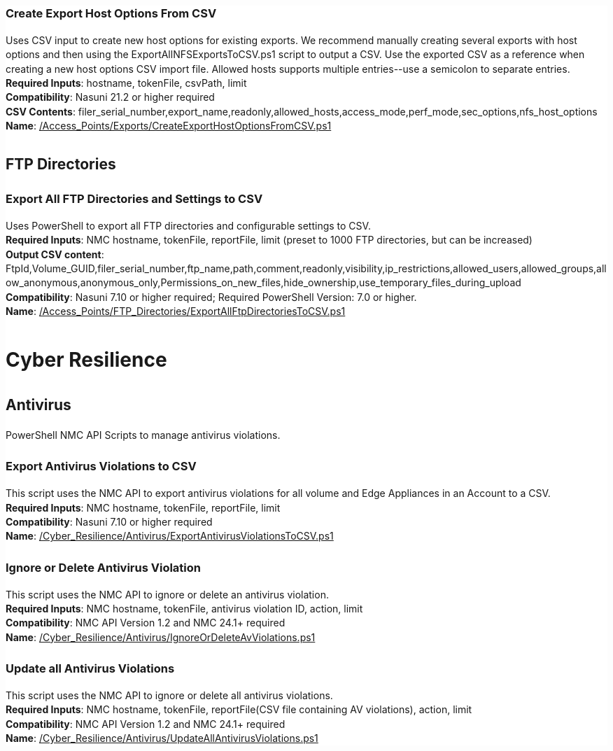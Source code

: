 ### Create Export Host Options From CSV
Uses CSV input to create new host options for existing exports. We recommend manually creating several exports with host options and then using the ExportAllNFSExportsToCSV.ps1 script to output a CSV. Use the exported CSV as a reference when creating a new host options CSV import file. Allowed hosts supports multiple entries--use a semicolon to separate entries.\
**Required Inputs**: hostname, tokenFile, csvPath, limit\
**Compatibility**: Nasuni 21.2 or higher required\
**CSV Contents**: filer_serial_number,export_name,readonly,allowed_hosts,access_mode,perf_mode,sec_options,nfs_host_options\
**Name**: [/Access_Points/Exports/CreateExportHostOptionsFromCSV.ps1](/Access_Points/Exports/CreateExportHostOptionsFromCSV.ps1)

## FTP Directories
### Export All FTP Directories and Settings to CSV
Uses PowerShell to export all FTP directories and configurable settings to CSV.\
**Required Inputs**: NMC hostname, tokenFile, reportFile, limit (preset to 1000 FTP directories, but can be increased)\
**Output CSV content**: FtpId,Volume_GUID,filer_serial_number,ftp_name,path,comment,readonly,visibility,ip_restrictions,allowed_users,allowed_groups,allow_anonymous,anonymous_only,Permissions_on_new_files,hide_ownership,use_temporary_files_during_upload\
**Compatibility**: Nasuni 7.10 or higher required; Required PowerShell Version: 7.0 or higher.\
**Name**: [/Access_Points/FTP_Directories/ExportAllFtpDirectoriesToCSV.ps1](/Access_Points/FTP_Directories/ExportAllFtpDirectoriesToCSV.ps1)


# Cyber Resilience

## Antivirus
PowerShell NMC API Scripts to manage antivirus violations. 

### Export Antivirus Violations to CSV
This script uses the NMC API to export antivirus violations for all volume and Edge Appliances in an Account to a CSV.\
**Required Inputs**: NMC hostname, tokenFile, reportFile, limit\
**Compatibility**: Nasuni 7.10 or higher required\
**Name**: [/Cyber_Resilience/Antivirus/ExportAntivirusViolationsToCSV.ps1](/Cyber_Resilience/Antivirus/ExportAntivirusViolationsToCSV.ps1)

### Ignore or Delete Antivirus Violation
This script uses the NMC API to ignore or delete an antivirus violation.\
**Required Inputs**: NMC hostname, tokenFile, antivirus violation ID, action, limit\
**Compatibility**: NMC API Version 1.2 and NMC 24.1+ required\
**Name**: [/Cyber_Resilience/Antivirus/IgnoreOrDeleteAvViolations.ps1](/Cyber_Resilience/Antivirus/IgnoreOrDeleteAvViolations.ps1)

### Update all Antivirus Violations
This script uses the NMC API to ignore or delete all antivirus violations.\
**Required Inputs**: NMC hostname, tokenFile, reportFile(CSV file containing AV violations), action, limit\
**Compatibility**: NMC API Version 1.2 and NMC 24.1+ required\
**Name**: [/Cyber_Resilience/Antivirus/UpdateAllAntivirusViolations.ps1](/Cyber_Resilience/Antivirus/UpdateAllAntivirusViolations.ps1)
